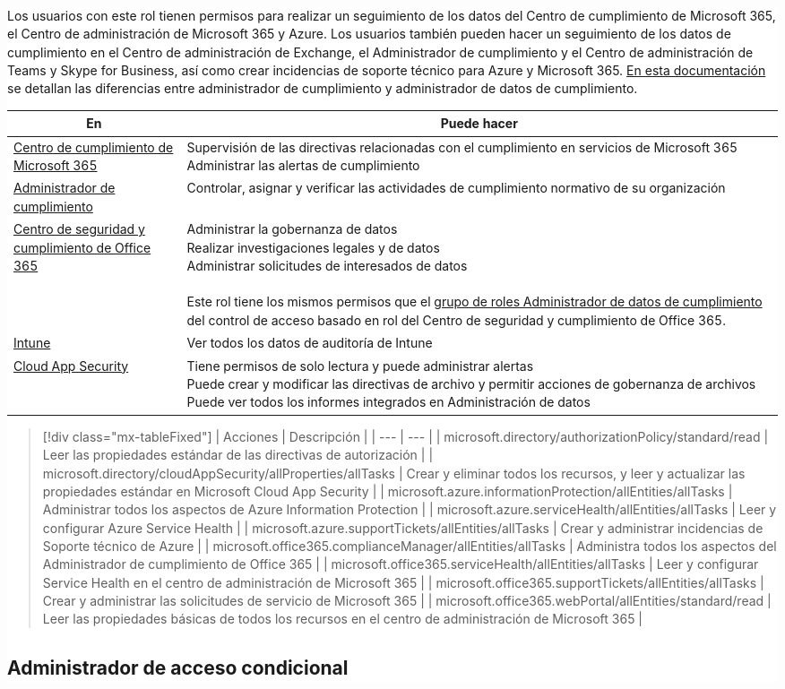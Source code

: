 Los usuarios con este rol tienen permisos para realizar un seguimiento de los datos del Centro de cumplimiento de Microsoft 365, el Centro de administración de Microsoft 365 y Azure. Los usuarios también pueden hacer un seguimiento de los datos de cumplimiento en el Centro de administración de Exchange, el Administrador de cumplimiento y el Centro de administración de Teams y Skype for Business, así como crear incidencias de soporte técnico para Azure y Microsoft 365. [En esta documentación](/microsoft-365/security/office-365-security/permissions-in-the-security-and-compliance-center#permissions-needed-to-use-features-in-the-security--compliance-center) se detallan las diferencias entre administrador de cumplimiento y administrador de datos de cumplimiento.

En | Puede hacer
----- | ----------
[Centro de cumplimiento de Microsoft 365](https://protection.office.com) | Supervisión de las directivas relacionadas con el cumplimiento en servicios de Microsoft 365<br>Administrar las alertas de cumplimiento
[Administrador de cumplimiento](/office365/securitycompliance/meet-data-protection-and-regulatory-reqs-using-microsoft-cloud) | Controlar, asignar y verificar las actividades de cumplimiento normativo de su organización
[Centro de seguridad y cumplimiento de Office 365](https://support.office.com/article/About-Office-365-admin-roles-da585eea-f576-4f55-a1e0-87090b6aaa9d) | Administrar la gobernanza de datos<br>Realizar investigaciones legales y de datos<br>Administrar solicitudes de interesados de datos<br><br>Este rol tiene los mismos permisos que el [grupo de roles Administrador de datos de cumplimiento](/microsoft-365/security/office-365-security/permissions-in-the-security-and-compliance-center#permissions-needed-to-use-features-in-the-security--compliance-center) del control de acceso basado en rol del Centro de seguridad y cumplimiento de Office 365.
[Intune](/intune/role-based-access-control) | Ver todos los datos de auditoría de Intune
[Cloud App Security](/cloud-app-security/manage-admins) | Tiene permisos de solo lectura y puede administrar alertas<br>Puede crear y modificar las directivas de archivo y permitir acciones de gobernanza de archivos<br>Puede ver todos los informes integrados en Administración de datos

> [!div class="mx-tableFixed"]
> | Acciones | Descripción |
> | --- | --- |
> | microsoft.directory/authorizationPolicy/standard/read | Leer las propiedades estándar de las directivas de autorización |
> | microsoft.directory/cloudAppSecurity/allProperties/allTasks | Crear y eliminar todos los recursos, y leer y actualizar las propiedades estándar en Microsoft Cloud App Security |
> | microsoft.azure.informationProtection/allEntities/allTasks | Administrar todos los aspectos de Azure Information Protection |
> | microsoft.azure.serviceHealth/allEntities/allTasks | Leer y configurar Azure Service Health |
> | microsoft.azure.supportTickets/allEntities/allTasks | Crear y administrar incidencias de Soporte técnico de Azure |
> | microsoft.office365.complianceManager/allEntities/allTasks | Administra todos los aspectos del Administrador de cumplimiento de Office 365 |
> | microsoft.office365.serviceHealth/allEntities/allTasks | Leer y configurar Service Health en el centro de administración de Microsoft 365 |
> | microsoft.office365.supportTickets/allEntities/allTasks | Crear y administrar las solicitudes de servicio de Microsoft 365 |
> | microsoft.office365.webPortal/allEntities/standard/read | Leer las propiedades básicas de todos los recursos en el centro de administración de Microsoft 365 |

## <a name="conditional-access-administrator"></a>Administrador de acceso condicional

